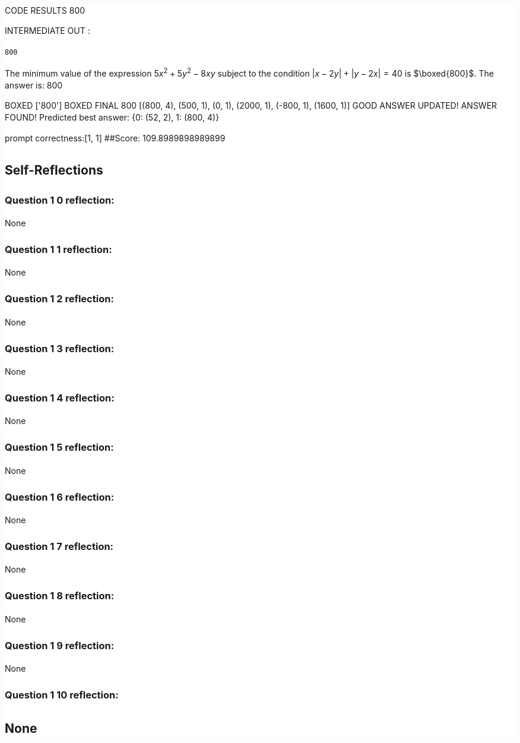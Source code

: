 CODE RESULTS 800

INTERMEDIATE OUT :
```output
800
```
The minimum value of the expression $5x^2+5y^2-8xy$ subject to the condition $|x-2y| + |y-2x| = 40$ is $\boxed{800}$.
The answer is: $800$

BOXED ['800']
BOXED FINAL 800
[(800, 4), (500, 1), (0, 1), (2000, 1), (-800, 1), (1600, 1)]
GOOD ANSWER UPDATED!
ANSWER FOUND!
Predicted best answer: {0: (52, 2), 1: (800, 4)}

prompt correctness:[1, 1]
##Score: 109.8989898989899

## Self-Reflections

### Question 1 0 reflection:
None
### Question 1 1 reflection:
None
### Question 1 2 reflection:
None
### Question 1 3 reflection:
None
### Question 1 4 reflection:
None
### Question 1 5 reflection:
None
### Question 1 6 reflection:
None
### Question 1 7 reflection:
None
### Question 1 8 reflection:
None
### Question 1 9 reflection:
None
### Question 1 10 reflection:
None
---
